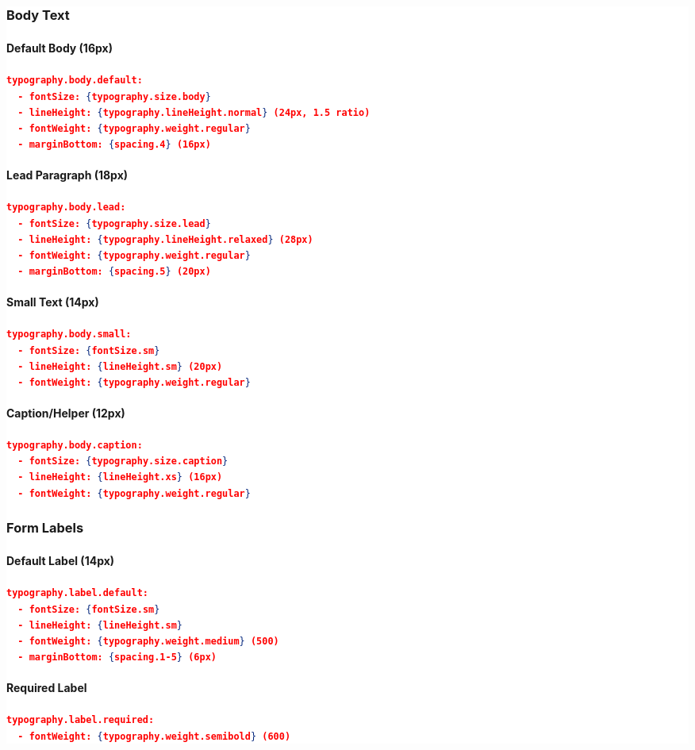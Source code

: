 ### Body Text

#### Default Body (16px)
```json
typography.body.default:
  - fontSize: {typography.size.body}
  - lineHeight: {typography.lineHeight.normal} (24px, 1.5 ratio)
  - fontWeight: {typography.weight.regular}
  - marginBottom: {spacing.4} (16px)
```

#### Lead Paragraph (18px)
```json
typography.body.lead:
  - fontSize: {typography.size.lead}
  - lineHeight: {typography.lineHeight.relaxed} (28px)
  - fontWeight: {typography.weight.regular}
  - marginBottom: {spacing.5} (20px)
```

#### Small Text (14px)
```json
typography.body.small:
  - fontSize: {fontSize.sm}
  - lineHeight: {lineHeight.sm} (20px)
  - fontWeight: {typography.weight.regular}
```

#### Caption/Helper (12px)
```json
typography.body.caption:
  - fontSize: {typography.size.caption}
  - lineHeight: {lineHeight.xs} (16px)
  - fontWeight: {typography.weight.regular}
```

### Form Labels

#### Default Label (14px)
```json
typography.label.default:
  - fontSize: {fontSize.sm}
  - lineHeight: {lineHeight.sm}
  - fontWeight: {typography.weight.medium} (500)
  - marginBottom: {spacing.1-5} (6px)
```

#### Required Label
```json
typography.label.required:
  - fontWeight: {typography.weight.semibold} (600)
```
